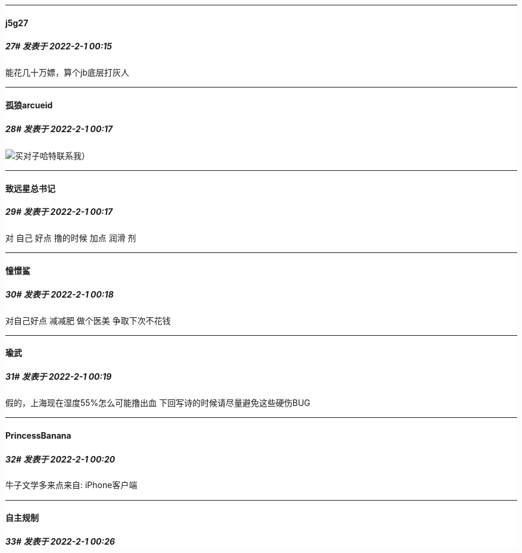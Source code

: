 *****

####  j5g27  
##### 27#       发表于 2022-2-1 00:15

能花几十万嫖，算个jb底层打灰人

*****

####  孤狼arcueid  
##### 28#       发表于 2022-2-1 00:17

<img src="https://static.saraba1st.com/image/smiley/face2017/037.png" referrerpolicy="no-referrer">买对子哈特联系我）

*****

####  致远星总书记  
##### 29#       发表于 2022-2-1 00:17

对 自己 好点
撸的时候
加点 润滑
剂

*****

####  憧憬鲨  
##### 30#       发表于 2022-2-1 00:18

对自己好点
减减肥
做个医美
争取下次不花钱



*****

####  瑜武  
##### 31#       发表于 2022-2-1 00:19

假的，上海现在湿度55%怎么可能撸出血
下回写诗的时候请尽量避免这些硬伤BUG

*****

####  PrincessBanana  
##### 32#       发表于 2022-2-1 00:20

牛子文学多来点来自: iPhone客户端

*****

####  自主规制  
##### 33#       发表于 2022-2-1 00:26
